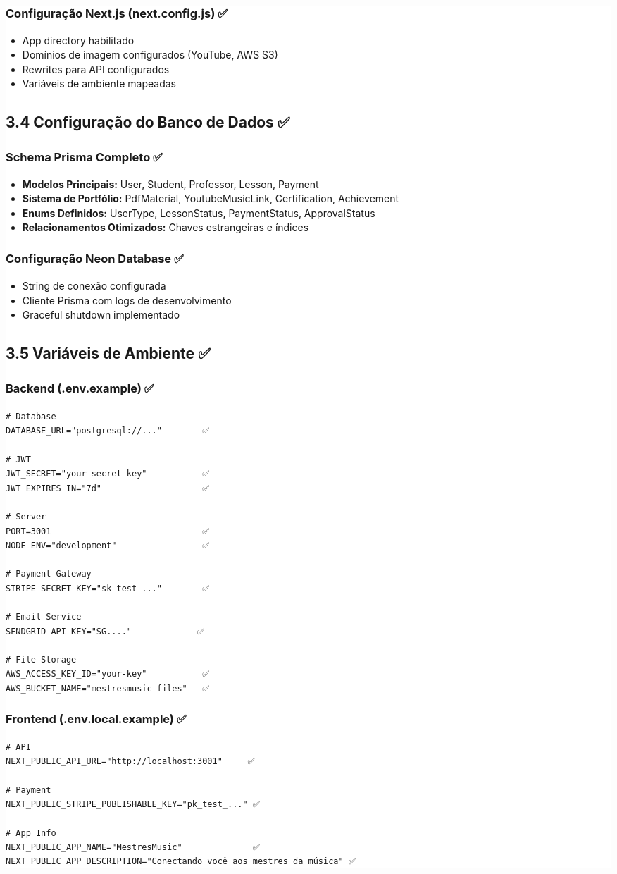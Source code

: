 ### Configuração Next.js (next.config.js) ✅
- App directory habilitado
- Domínios de imagem configurados (YouTube, AWS S3)
- Rewrites para API configurados
- Variáveis de ambiente mapeadas

## 3.4 Configuração do Banco de Dados ✅

### Schema Prisma Completo ✅
- **Modelos Principais:** User, Student, Professor, Lesson, Payment
- **Sistema de Portfólio:** PdfMaterial, YoutubeMusicLink, Certification, Achievement
- **Enums Definidos:** UserType, LessonStatus, PaymentStatus, ApprovalStatus
- **Relacionamentos Otimizados:** Chaves estrangeiras e índices

### Configuração Neon Database ✅
- String de conexão configurada
- Cliente Prisma com logs de desenvolvimento
- Graceful shutdown implementado

## 3.5 Variáveis de Ambiente ✅

### Backend (.env.example) ✅
```env
# Database
DATABASE_URL="postgresql://..."        ✅

# JWT
JWT_SECRET="your-secret-key"           ✅
JWT_EXPIRES_IN="7d"                    ✅

# Server
PORT=3001                              ✅
NODE_ENV="development"                 ✅

# Payment Gateway
STRIPE_SECRET_KEY="sk_test_..."        ✅

# Email Service
SENDGRID_API_KEY="SG...."             ✅

# File Storage
AWS_ACCESS_KEY_ID="your-key"           ✅
AWS_BUCKET_NAME="mestresmusic-files"   ✅
```

### Frontend (.env.local.example) ✅
```env
# API
NEXT_PUBLIC_API_URL="http://localhost:3001"     ✅

# Payment
NEXT_PUBLIC_STRIPE_PUBLISHABLE_KEY="pk_test_..." ✅

# App Info
NEXT_PUBLIC_APP_NAME="MestresMusic"              ✅
NEXT_PUBLIC_APP_DESCRIPTION="Conectando você aos mestres da música" ✅
```
